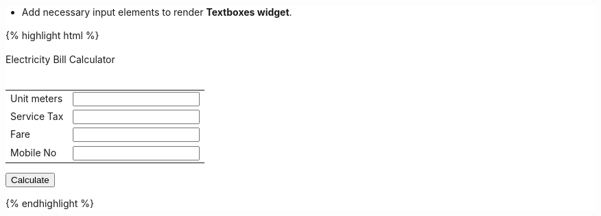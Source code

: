 * Add necessary input elements to render **Textboxes widget**.



{% highlight html %}


<div class="ele-icon"></div>
<div class="ele-txt" style="">Electricity Bill Calculator</div>
<br />
<table class="editors">
     <tbody>
         <tr>
           <td>
              <label>Unit meters</label>
           </td>
           <td>
              <input id="unitmcalc" type="text" />
           </td>
        </tr>
        <tr>
            <td>
               <label>Service Tax</label>
            </td>
            <td>
                <input id="servTax" type="text" />
            </td>
        </tr>
        <tr>
             <td>
               <label>Fare</label>
            </td>
            <td>
                <input id="amountperum" type="text" />
            </td>
        </tr>
        <tr>
            <td>
               <label>Mobile No</label>
            </td>
            <td>
               <input id="mobiNo" type="text" />
            </td>
       </tr>
     </tbody>
</table>
  <div class="paybill">
      <button class="e-btn" id="cbill">Calculate</button>
  </div>



{% endhighlight %}


